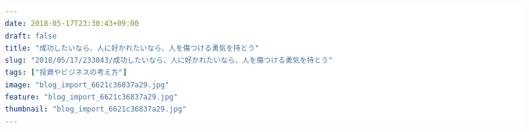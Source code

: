 ```yaml
---
date: 2018-05-17T23:30:43+09:00
draft: false
title: "成功したいなら、人に好かれたいなら、人を傷つける勇気を持とう"
slug: "2018/05/17/233043/成功したいなら、人に好かれたいなら、人を傷つける勇気を持とう"
tags: ["投資やビジネスの考え方"]
image: "blog_import_6621c36837a29.jpg"
feature: "blog_import_6621c36837a29.jpg"
thumbnail: "blog_import_6621c36837a29.jpg"
---
```
